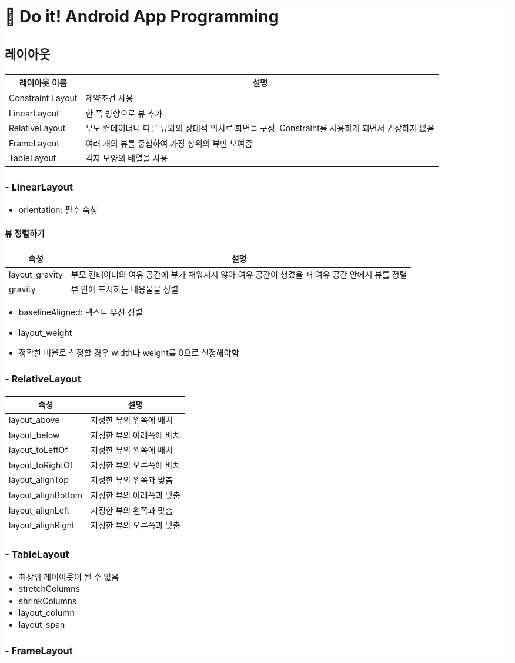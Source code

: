 # 📕 Do it! Android App Programming

## 레이아웃

레이아웃 이름        | 설명
-|-
Constraint Layout   | 제약조건 사용
LinearLayout        | 한 쪽 방향으로 뷰 추가
RelativeLayout      | 부모 컨테이너나 다른 뷰와의 상대적 위치로 화면을 구성, Constraint를 사용하게 되면서 권장하지 않음
FrameLayout         | 여러 개의 뷰를 중첩하여 가장 상위의 뷰만 보여줌
TableLayout         | 격자 모양의 배열을 사용

### - LinearLayout

- orientation: 필수 속성

#### 뷰 정렬하기

속성            | 설명
-|-
layout_gravity  | 부모 컨테이너의 여유 공간에 뷰가 채워지지 않아 여유 공간이 생겼을 때 여유 공간 안에서 뷰를 정렬
gravity         | 뷰 안에 표시하는 내용물을 정렬

- baselineAligned: 텍스트 우선 정렬

- layout_weight

- 정확한 비율로 설정할 경우 width나 weight를 0으로 설정해야함

### - RelativeLayout

속성            | 설명
-|-
layout_above        | 지정한 뷰의 위쪽에 배치
layout_below        | 지정한 뷰의 아래쪽에 배치
layout_toLeftOf     | 지정한 뷰의 왼쪽에 배치
layout_toRightOf    | 지정한 뷰의 오른쪽에 배치
layout_alignTop     | 지정한 뷰의 위쪽과 맞춤
layout_alignBottom  | 지정한 뷰의 아래쪽과 맞춤
layout_alignLeft    | 지정한 뷰의 왼쪽과 맞춤
layout_alignRight   | 지정한 뷰의 오른쪽과 맞춤

### - TableLayout

- 최상위 레이아웃이 될 수 없음
- stretchColumns
- shrinkColumns
- layout_column
- layout_span

### - FrameLayout
